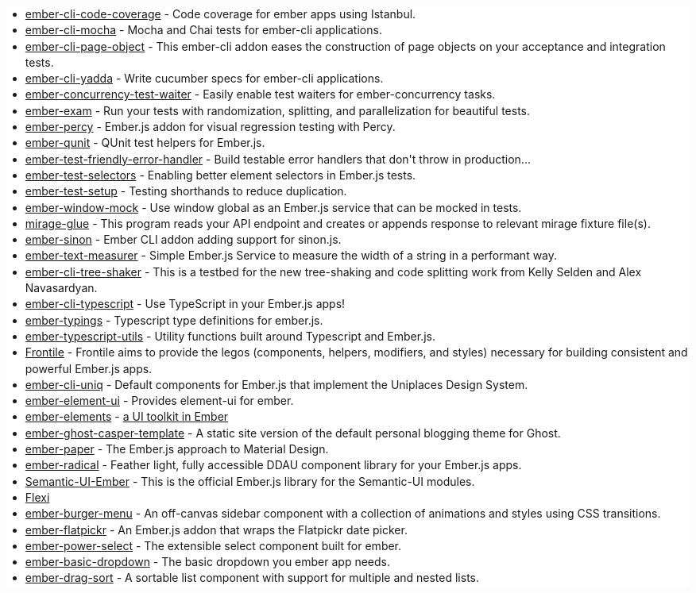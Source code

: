 - [ember-cli-code-coverage](https://github.com/kategengler/ember-cli-code-coverage) - Code coverage for ember apps using Istanbul.
- [ember-cli-mocha](https://github.com/ember-cli/ember-cli-mocha) - Mocha and Chai tests for ember-cli applications.
- [ember-cli-page-object](https://github.com/san650/ember-cli-page-object) - This ember-cli addon eases the construction of page objects on your acceptance and integration tests.
- [ember-cli-yadda](https://github.com/albertjan/ember-cli-yadda) - Write cucumber specs for ember-cli applications.
- [ember-concurrency-test-waiter](https://github.com/bendemboski/ember-concurrency-test-waiter) - Easily enable test waiters for ember-concurrency tasks.
- [ember-exam](https://github.com/trentmwillis/ember-exam) - Run your tests with randomization, splitting, and parallelization for beautiful tests.
- [ember-percy](https://github.com/percy/ember-percy) - Ember.js addon for visual regression testing with Percy.
- [ember-qunit](https://github.com/emberjs/ember-qunit) - QUnit test helpers for Ember.js.
- [ember-test-friendly-error-handler](https://github.com/rwjblue/ember-test-friendly-error-handler) - Build testable error handlers that don't throw in production...
- [ember-test-selectors](https://github.com/simplabs/ember-test-selectors) - Enabling better element selectors in Ember.js tests.
- [ember-test-setup](https://github.com/kellyselden/ember-test-setup) - Testing shorthands to reduce duplication.
- [ember-window-mock](https://github.com/kaliber5/ember-window-mock) - Use window global as an Ember.js service that can be mocked in tests.
- [mirage-glue](https://github.com/izelnakri/mirage-glue) - This program reads your API endpoint and creates or appends response to relevant mirage fixture file(s).
- [ember-sinon](https://github.com/csantero/ember-sinon) - Ember CLI addon adding support for sinon.js.
- [ember-text-measurer](https://github.com/cibernox/ember-text-measurer) - Simple Ember.js Service to measure the width of a string in a performant way.
- [ember-cli-tree-shaker](https://github.com/kellyselden/ember-cli-tree-shaker) - This is a testbed for the new tree-shaking and code splitting work from Kelly Selden and Alex Navasardyan.
- [ember-cli-typescript](https://github.com/typed-ember/ember-cli-typescript) - Use TypeScript in your Ember.js apps!
- [ember-typings](https://github.com/typed-ember/ember-typings) - Typescript type definitions for ember.js.
- [ember-typescript-utils](https://github.com/happycollision/ember-typescript-utils) - Utility functions built around Typescript and Ember.js.
- [Frontile](https://github.com/josemarluedke/frontile) - Frontile aims to provide the legos (components, helpers, modifiers, and styles) necessary for building consistent and powerful Ember.js apps.
- [ember-cli-uniq](https://github.com/uniplaces/ember-cli-uniq) - Default components for Ember.js that implement the Uniplaces Design System.
- [ember-element-ui](https://github.com/aalasolutions/ember-element-ui) - Provides element-ui for ember.
- [ember-elements](https://github.com/dunkinbase/ember-elements) - [a UI toolkit in Ember](https://dunkinbase.github.io/ember-elements/)
- [ember-ghost-casper-template](https://github.com/stonecircle/ember-ghost-casper-template) - A static site version of the default personal blogging theme for Ghost.
- [ember-paper](https://github.com/miguelcobain/ember-paper) - The Ember.js approach to Material Design.
- [ember-radical](https://github.com/healthsparq/ember-radical) - Feather light, fully accessible DDAU component library for your Ember.js apps.
- [Semantic-UI-Ember](https://github.com/Semantic-Org/Semantic-UI-Ember) - This is the official Ember.js library for the Semantic-UI modules.
- [Flexi](https://github.com/html-next/flexi)
- [ember-burger-menu](https://github.com/offirgolan/ember-burger-menu) - An off-canvas sidebar component with a collection of animations and styles using CSS transitions.
- [ember-flatpickr](https://github.com/shipshapecode/ember-flatpickr) - An Ember.js addon that wraps the Flatpickr date picker.
- [ember-power-select](https://github.com/cibernox/ember-power-select) - The extensible select component built for ember.
- [ember-basic-dropdown](https://github.com/cibernox/ember-basic-dropdown) - The basic dropdown you ember app needs.
- [ember-drag-sort](https://github.com/kaliber5/ember-drag-sort) - A sortable list component with support for multiple and nested lists.